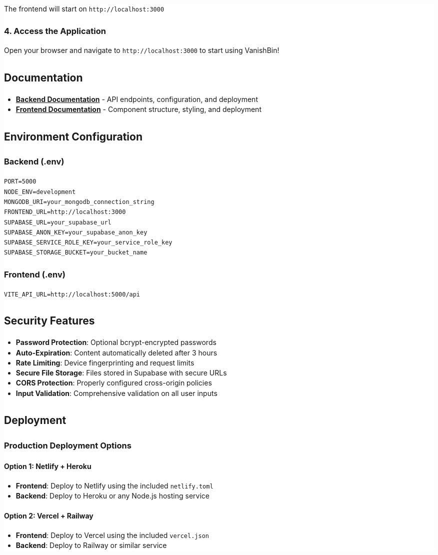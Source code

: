 The frontend will start on `http://localhost:3000`

### 4. Access the Application

Open your browser and navigate to `http://localhost:3000` to start using VanishBin!

## Documentation

- **[Backend Documentation](./Backend/README.md)** - API endpoints, configuration, and deployment
- **[Frontend Documentation](./Frontend/README.md)** - Component structure, styling, and deployment

## Environment Configuration

### Backend (.env)
```env
PORT=5000
NODE_ENV=development
MONGODB_URI=your_mongodb_connection_string
FRONTEND_URL=http://localhost:3000
SUPABASE_URL=your_supabase_url
SUPABASE_ANON_KEY=your_supabase_anon_key
SUPABASE_SERVICE_ROLE_KEY=your_service_role_key
SUPABASE_STORAGE_BUCKET=your_bucket_name
```

### Frontend (.env)
```env
VITE_API_URL=http://localhost:5000/api
```

## Security Features

- **Password Protection**: Optional bcrypt-encrypted passwords
- **Auto-Expiration**: Content automatically deleted after 3 hours
- **Rate Limiting**: Device fingerprinting and request limits
- **Secure File Storage**: Files stored in Supabase with secure URLs
- **CORS Protection**: Properly configured cross-origin policies
- **Input Validation**: Comprehensive validation on all user inputs

## Deployment

### Production Deployment Options

#### Option 1: Netlify + Heroku
- **Frontend**: Deploy to Netlify using the included `netlify.toml`
- **Backend**: Deploy to Heroku or any Node.js hosting service

#### Option 2: Vercel + Railway
- **Frontend**: Deploy to Vercel using the included `vercel.json`
- **Backend**: Deploy to Railway or similar service
